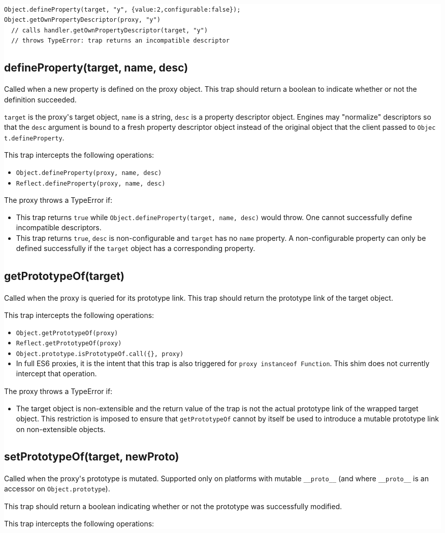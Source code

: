     Object.defineProperty(target, "y", {value:2,configurable:false});
    Object.getOwnPropertyDescriptor(proxy, "y")
      // calls handler.getOwnPropertyDescriptor(target, "y")
      // throws TypeError: trap returns an incompatible descriptor
    

## defineProperty(target, name, desc)

Called when a new property is defined on the proxy object.
This trap should return a boolean to indicate whether or not the definition succeeded.

`target` is the proxy's target object, `name` is a string, `desc` is a property descriptor object. Engines may "normalize" descriptors so that the `desc` argument is bound to a fresh property descriptor object instead of the original object that the client passed to `Object.defineProperty`.

This trap intercepts the following operations:

  *  `Object.defineProperty(proxy, name, desc)`
  *  `Reflect.defineProperty(proxy, name, desc)`

The proxy throws a TypeError if:

  *  This trap returns `true` while `Object.defineProperty(target, name, desc)` would throw. One cannot successfully define incompatible descriptors.
  * This trap returns `true`, `desc` is non-configurable and `target` has no `name` property. A non-configurable property can only be defined successfully if the `target` object has a corresponding property.
  
## getPrototypeOf(target)

Called when the proxy is queried for its prototype link.
This trap should return the prototype link of the target object.

This trap intercepts the following operations:

  *  `Object.getPrototypeOf(proxy)`
  *  `Reflect.getPrototypeOf(proxy)`
  *  `Object.prototype.isPrototypeOf.call({}, proxy)`
  *  In full ES6 proxies, it is the intent that this trap is also triggered for `proxy instanceof Function`. This shim does not currently intercept that operation.

The proxy throws a TypeError if:

  *  The target object is non-extensible and the return value of the trap is not the actual prototype link of the wrapped target object. This restriction is imposed to ensure that `getPrototypeOf` cannot by itself be used to introduce a mutable prototype link on non-extensible objects.

## setPrototypeOf(target, newProto)

Called when the proxy's prototype is mutated. Supported only on platforms
with mutable `__proto__` (and where `__proto__` is an accessor on `Object.prototype`).

This trap should return a boolean indicating whether or not the prototype
was successfully modified.

This trap intercepts the following operations:
